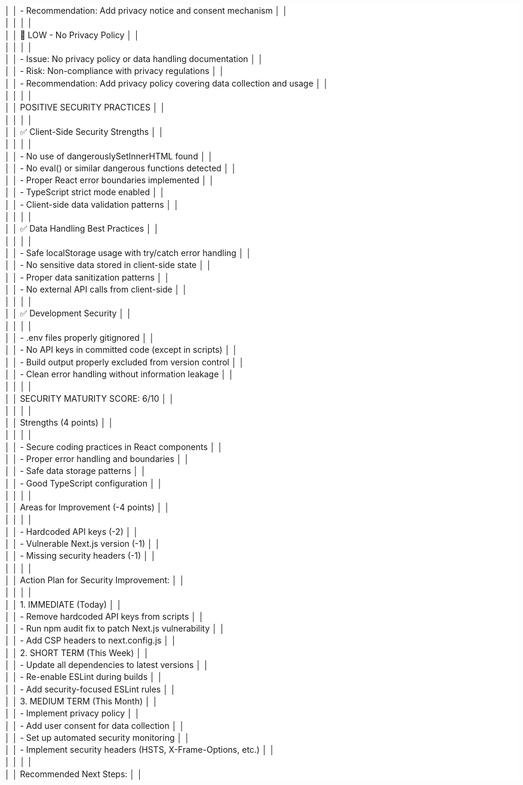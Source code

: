 │ │ \- Recommendation: Add privacy notice and consent mechanism               │ │  
│ │                                                                          │ │  
│ │ 🔵 LOW \- No Privacy Policy                                               │ │  
│ │                                                                          │ │  
│ │ \- Issue: No privacy policy or data handling documentation                │ │  
│ │ \- Risk: Non-compliance with privacy regulations                          │ │  
│ │ \- Recommendation: Add privacy policy covering data collection and usage  │ │  
│ │                                                                          │ │  
│ │ POSITIVE SECURITY PRACTICES                                              │ │  
│ │                                                                          │ │  
│ │ ✅ Client-Side Security Strengths                                         │ │  
│ │                                                                          │ │  
│ │ \- No use of dangerouslySetInnerHTML found                                │ │  
│ │ \- No eval() or similar dangerous functions detected                      │ │  
│ │ \- Proper React error boundaries implemented                              │ │  
│ │ \- TypeScript strict mode enabled                                         │ │  
│ │ \- Client-side data validation patterns                                   │ │  
│ │                                                                          │ │  
│ │ ✅ Data Handling Best Practices                                           │ │  
│ │                                                                          │ │  
│ │ \- Safe localStorage usage with try/catch error handling                  │ │  
│ │ \- No sensitive data stored in client-side state                          │ │  
│ │ \- Proper data sanitization patterns                                      │ │  
│ │ \- No external API calls from client-side                                 │ │  
│ │                                                                          │ │  
│ │ ✅ Development Security                                                   │ │  
│ │                                                                          │ │  
│ │ \- .env files properly gitignored                                         │ │  
│ │ \- No API keys in committed code (except in scripts)                      │ │  
│ │ \- Build output properly excluded from version control                    │ │  
│ │ \- Clean error handling without information leakage                       │ │  
│ │                                                                          │ │  
│ │ SECURITY MATURITY SCORE: 6/10                                            │ │  
│ │                                                                          │ │  
│ │ Strengths (4 points)                                                     │ │  
│ │                                                                          │ │  
│ │ \- Secure coding practices in React components                            │ │  
│ │ \- Proper error handling and boundaries                                   │ │  
│ │ \- Safe data storage patterns                                             │ │  
│ │ \- Good TypeScript configuration                                          │ │  
│ │                                                                          │ │  
│ │ Areas for Improvement (-4 points)                                        │ │  
│ │                                                                          │ │  
│ │ \- Hardcoded API keys (-2)                                                │ │  
│ │ \- Vulnerable Next.js version (-1)                                        │ │  
│ │ \- Missing security headers (-1)                                          │ │  
│ │                                                                          │ │  
│ │ Action Plan for Security Improvement:                                    │ │  
│ │                                                                          │ │  
│ │ 1\. IMMEDIATE (Today)                                                     │ │  
│ │   \- Remove hardcoded API keys from scripts                               │ │  
│ │   \- Run npm audit fix to patch Next.js vulnerability                     │ │  
│ │   \- Add CSP headers to next.config.js                                    │ │  
│ │ 2\. SHORT TERM (This Week)                                                │ │  
│ │   \- Update all dependencies to latest versions                           │ │  
│ │   \- Re-enable ESLint during builds                                       │ │  
│ │   \- Add security-focused ESLint rules                                    │ │  
│ │ 3\. MEDIUM TERM (This Month)                                              │ │  
│ │   \- Implement privacy policy                                             │ │  
│ │   \- Add user consent for data collection                                 │ │  
│ │   \- Set up automated security monitoring                                 │ │  
│ │   \- Implement security headers (HSTS, X-Frame-Options, etc.)             │ │  
│ │                                                                          │ │  
│ │ Recommended Next Steps:                                                  │ │  